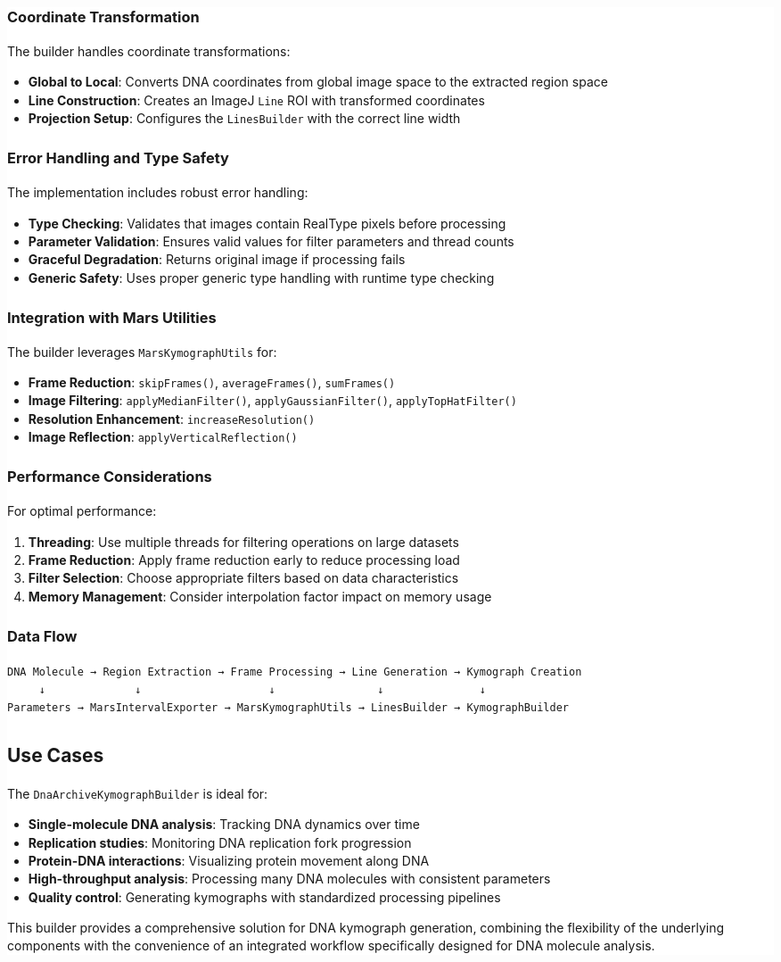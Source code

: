 ### Coordinate Transformation

The builder handles coordinate transformations:

- **Global to Local**: Converts DNA coordinates from global image space to the extracted region space
- **Line Construction**: Creates an ImageJ `Line` ROI with transformed coordinates
- **Projection Setup**: Configures the `LinesBuilder` with the correct line width

### Error Handling and Type Safety

The implementation includes robust error handling:

- **Type Checking**: Validates that images contain RealType pixels before processing
- **Parameter Validation**: Ensures valid values for filter parameters and thread counts
- **Graceful Degradation**: Returns original image if processing fails
- **Generic Safety**: Uses proper generic type handling with runtime type checking

### Integration with Mars Utilities

The builder leverages `MarsKymographUtils` for:

- **Frame Reduction**: `skipFrames()`, `averageFrames()`, `sumFrames()`
- **Image Filtering**: `applyMedianFilter()`, `applyGaussianFilter()`, `applyTopHatFilter()`
- **Resolution Enhancement**: `increaseResolution()`
- **Image Reflection**: `applyVerticalReflection()`

### Performance Considerations

For optimal performance:

1. **Threading**: Use multiple threads for filtering operations on large datasets
2. **Frame Reduction**: Apply frame reduction early to reduce processing load
3. **Filter Selection**: Choose appropriate filters based on data characteristics
4. **Memory Management**: Consider interpolation factor impact on memory usage

### Data Flow

```
DNA Molecule → Region Extraction → Frame Processing → Line Generation → Kymograph Creation
     ↓              ↓                    ↓                ↓               ↓
Parameters → MarsIntervalExporter → MarsKymographUtils → LinesBuilder → KymographBuilder
```

## Use Cases

The `DnaArchiveKymographBuilder` is ideal for:

- **Single-molecule DNA analysis**: Tracking DNA dynamics over time
- **Replication studies**: Monitoring DNA replication fork progression
- **Protein-DNA interactions**: Visualizing protein movement along DNA
- **High-throughput analysis**: Processing many DNA molecules with consistent parameters
- **Quality control**: Generating kymographs with standardized processing pipelines

This builder provides a comprehensive solution for DNA kymograph generation, combining the flexibility of the underlying components with the convenience of an integrated workflow specifically designed for DNA molecule analysis.
